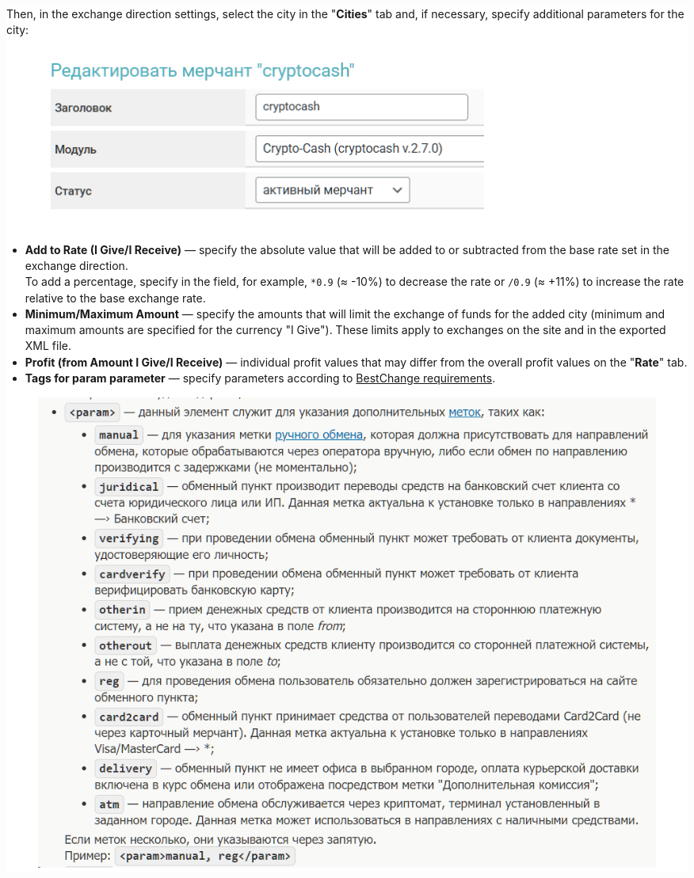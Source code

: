 Then, in the exchange direction settings, select the city in the "**Cities**" tab and, if necessary, specify additional parameters for the city:

<figure><img src="../../.gitbook/assets/image%20(1)%20(1)%20(1)%20(1)%20(1)%20(1)%20(1)%20(1)%20(1)%20(1)%20(1)%20(1)%20(1)%20(1)_eng.png" alt="" width="563"><figcaption></figcaption></figure>

* **Add to Rate (I Give/I Receive)** — specify the absolute value that will be added to or subtracted from the base rate set in the exchange direction.\
  To add a percentage, specify in the field, for example, `*0.9` (≈ -10%) to decrease the rate or `/0.9` (≈ +11%) to increase the rate relative to the base exchange rate.
* **Minimum/Maximum Amount** — specify the amounts that will limit the exchange of funds for the added city (minimum and maximum amounts are specified for the currency "I Give"). These limits apply to exchanges on the site and in the exported XML file.
* **Profit (from Amount I Give/I Receive)** — individual profit values that may differ from the overall profit values on the "**Rate**" tab.
* **Tags for param parameter** — specify parameters according to [BestChange requirements](https://www.bestchange.ru/wiki/rates.html).

<figure><img src="../../.gitbook/assets/image%20(159)_eng.png" alt=""><figcaption></figcaption></figure>
